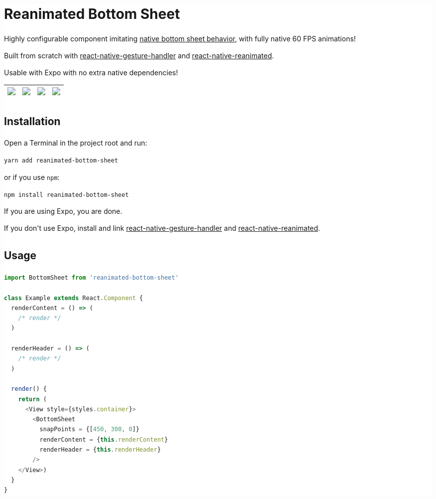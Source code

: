 # Reanimated Bottom Sheet
Highly configurable component imitating [native bottom sheet behavior](https://material.io/design/components/sheets-bottom.html#standard-bottom-sheet), with fully native 60 FPS animations!

Built from scratch with [react-native-gesture-handler](https://github.com/kmagiera/react-native-gesture-handler) and [react-native-reanimated](https://github.com/kmagiera/react-native-reanimated).

Usable with Expo with no extra native dependencies!

![](gifs/1.gif)  |  ![](gifs/2.gif) |  ![](gifs/3.gif)  |  ![](gifs/4.gif)  |
:---------------:|:----------------:|:-----------------:|:-----------------:|


## Installation

Open a Terminal in the project root and run:

```sh
yarn add reanimated-bottom-sheet
```

or if you use `npm`:

```sh
npm install reanimated-bottom-sheet
```

If you are using Expo, you are done.

If you don't use Expo, install and link [react-native-gesture-handler](https://kmagiera.github.io/react-native-gesture-handler/docs/getting-started.html) and [react-native-reanimated](https://github.com/kmagiera/react-native-reanimated).

## Usage

```javascript
import BottomSheet from 'reanimated-bottom-sheet'

class Example extends React.Component {
  renderContent = () => (
    /* render */
  )

  renderHeader = () => (
    /* render */
  )

  render() {
    return (
      <View style={styles.container}>
        <BottomSheet
          snapPoints = {[450, 300, 0]}
          renderContent = {this.renderContent}
          renderHeader = {this.renderHeader}
        />
    </View>)
  }
}
```
